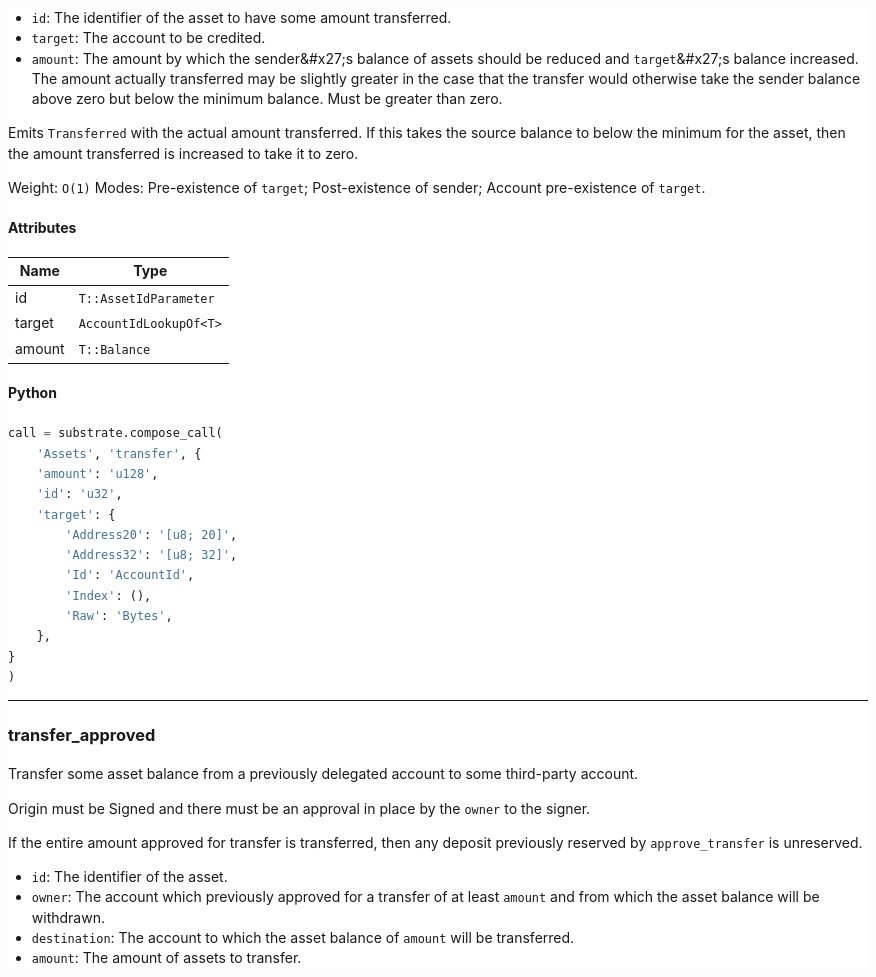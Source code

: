 - `id`: The identifier of the asset to have some amount transferred.
- `target`: The account to be credited.
- `amount`: The amount by which the sender&\#x27;s balance of assets should be reduced and
`target`&\#x27;s balance increased. The amount actually transferred may be slightly greater in
the case that the transfer would otherwise take the sender balance above zero but below
the minimum balance. Must be greater than zero.

Emits `Transferred` with the actual amount transferred. If this takes the source balance
to below the minimum for the asset, then the amount transferred is increased to take it
to zero.

Weight: `O(1)`
Modes: Pre-existence of `target`; Post-existence of sender; Account pre-existence of
`target`.
#### Attributes
| Name | Type |
| -------- | -------- | 
| id | `T::AssetIdParameter` | 
| target | `AccountIdLookupOf<T>` | 
| amount | `T::Balance` | 

#### Python
```python
call = substrate.compose_call(
    'Assets', 'transfer', {
    'amount': 'u128',
    'id': 'u32',
    'target': {
        'Address20': '[u8; 20]',
        'Address32': '[u8; 32]',
        'Id': 'AccountId',
        'Index': (),
        'Raw': 'Bytes',
    },
}
)
```

---------
### transfer_approved
Transfer some asset balance from a previously delegated account to some third-party
account.

Origin must be Signed and there must be an approval in place by the `owner` to the
signer.

If the entire amount approved for transfer is transferred, then any deposit previously
reserved by `approve_transfer` is unreserved.

- `id`: The identifier of the asset.
- `owner`: The account which previously approved for a transfer of at least `amount` and
from which the asset balance will be withdrawn.
- `destination`: The account to which the asset balance of `amount` will be transferred.
- `amount`: The amount of assets to transfer.
